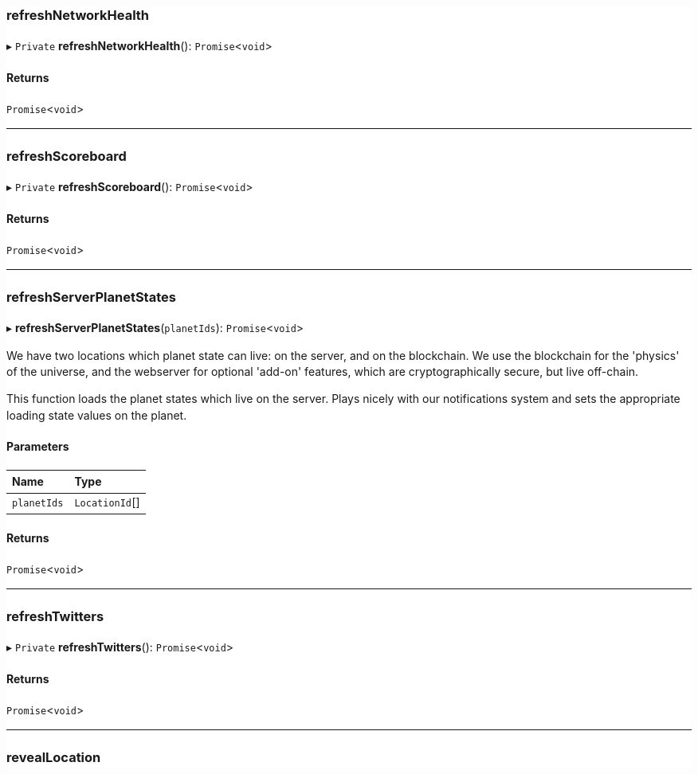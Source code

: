 
### refreshNetworkHealth

▸ `Private` **refreshNetworkHealth**(): `Promise`<`void`\>

#### Returns

`Promise`<`void`\>

---

### refreshScoreboard

▸ `Private` **refreshScoreboard**(): `Promise`<`void`\>

#### Returns

`Promise`<`void`\>

---

### refreshServerPlanetStates

▸ **refreshServerPlanetStates**(`planetIds`): `Promise`<`void`\>

We have two locations which planet state can live: on the server, and on the blockchain. We use
the blockchain for the 'physics' of the universe, and the webserver for optional 'add-on'
features, which are cryptographically secure, but live off-chain.

This function loads the planet states which live on the server. Plays nicely with our
notifications system and sets the appropriate loading state values on the planet.

#### Parameters

| Name        | Type           |
| :---------- | :------------- |
| `planetIds` | `LocationId`[] |

#### Returns

`Promise`<`void`\>

---

### refreshTwitters

▸ `Private` **refreshTwitters**(): `Promise`<`void`\>

#### Returns

`Promise`<`void`\>

---

### revealLocation
